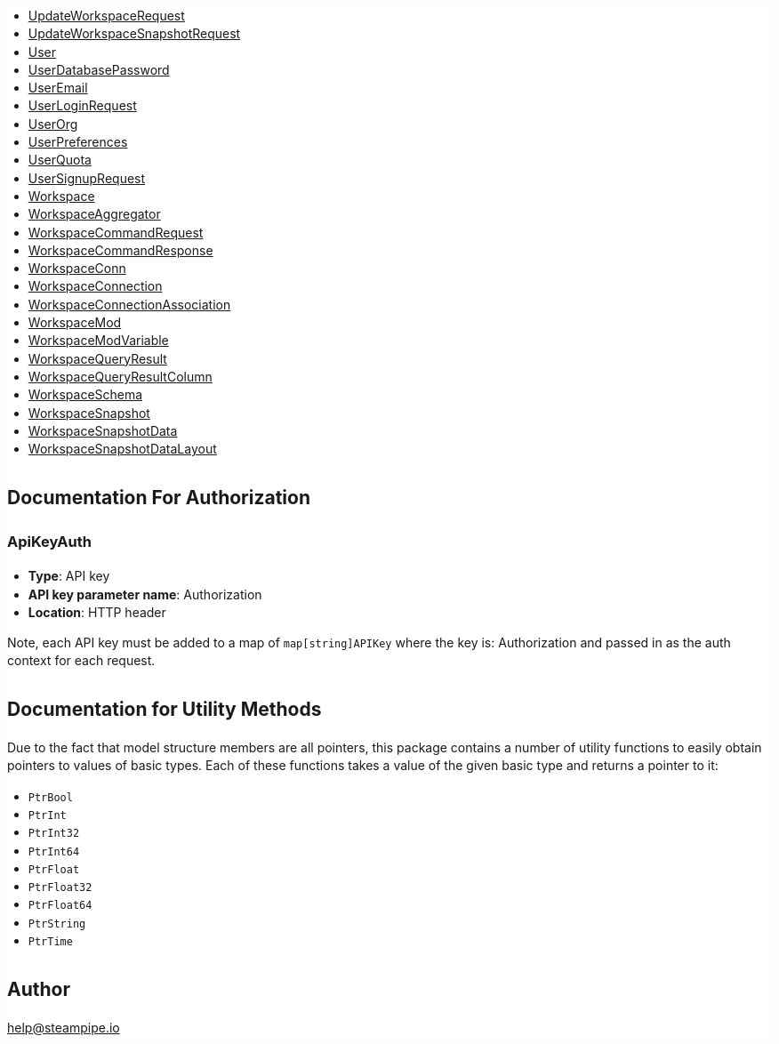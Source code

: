  - [UpdateWorkspaceRequest](docs/UpdateWorkspaceRequest.md)
 - [UpdateWorkspaceSnapshotRequest](docs/UpdateWorkspaceSnapshotRequest.md)
 - [User](docs/User.md)
 - [UserDatabasePassword](docs/UserDatabasePassword.md)
 - [UserEmail](docs/UserEmail.md)
 - [UserLoginRequest](docs/UserLoginRequest.md)
 - [UserOrg](docs/UserOrg.md)
 - [UserPreferences](docs/UserPreferences.md)
 - [UserQuota](docs/UserQuota.md)
 - [UserSignupRequest](docs/UserSignupRequest.md)
 - [Workspace](docs/Workspace.md)
 - [WorkspaceAggregator](docs/WorkspaceAggregator.md)
 - [WorkspaceCommandRequest](docs/WorkspaceCommandRequest.md)
 - [WorkspaceCommandResponse](docs/WorkspaceCommandResponse.md)
 - [WorkspaceConn](docs/WorkspaceConn.md)
 - [WorkspaceConnection](docs/WorkspaceConnection.md)
 - [WorkspaceConnectionAssociation](docs/WorkspaceConnectionAssociation.md)
 - [WorkspaceMod](docs/WorkspaceMod.md)
 - [WorkspaceModVariable](docs/WorkspaceModVariable.md)
 - [WorkspaceQueryResult](docs/WorkspaceQueryResult.md)
 - [WorkspaceQueryResultColumn](docs/WorkspaceQueryResultColumn.md)
 - [WorkspaceSchema](docs/WorkspaceSchema.md)
 - [WorkspaceSnapshot](docs/WorkspaceSnapshot.md)
 - [WorkspaceSnapshotData](docs/WorkspaceSnapshotData.md)
 - [WorkspaceSnapshotDataLayout](docs/WorkspaceSnapshotDataLayout.md)


## Documentation For Authorization



### ApiKeyAuth

- **Type**: API key
- **API key parameter name**: Authorization
- **Location**: HTTP header

Note, each API key must be added to a map of `map[string]APIKey` where the key is: Authorization and passed in as the auth context for each request.


## Documentation for Utility Methods

Due to the fact that model structure members are all pointers, this package contains
a number of utility functions to easily obtain pointers to values of basic types.
Each of these functions takes a value of the given basic type and returns a pointer to it:

* `PtrBool`
* `PtrInt`
* `PtrInt32`
* `PtrInt64`
* `PtrFloat`
* `PtrFloat32`
* `PtrFloat64`
* `PtrString`
* `PtrTime`

## Author

help@steampipe.io

